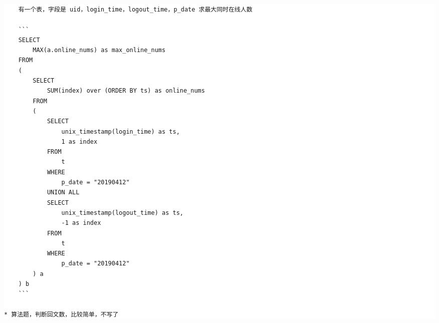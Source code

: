         有一个表，字段是 uid，login_time，logout_time，p_date 求最大同时在线人数

        ```
        SELECT
            MAX(a.online_nums) as max_online_nums
        FROM
        (
            SELECT
                SUM(index) over (ORDER BY ts) as online_nums
            FROM
            (
                SELECT
                    unix_timestamp(login_time) as ts,
                    1 as index
                FROM
                    t
                WHERE
                    p_date = "20190412"
                UNION ALL
                SELECT
                    unix_timestamp(logout_time) as ts,
                    -1 as index
                FROM
                    t
                WHERE
                    p_date = "20190412"
            ) a
        ) b 
        ```
	
	* 算法题，判断回文数，比较简单，不写了

	

